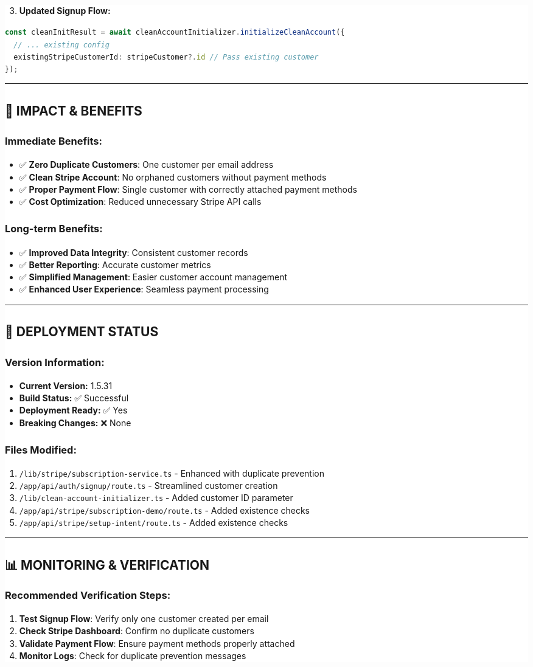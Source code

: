 3. **Updated Signup Flow:**
```typescript
const cleanInitResult = await cleanAccountInitializer.initializeCleanAccount({
  // ... existing config
  existingStripeCustomerId: stripeCustomer?.id // Pass existing customer
});
```

---

## 🎯 **IMPACT & BENEFITS**

### **Immediate Benefits:**
- ✅ **Zero Duplicate Customers**: One customer per email address
- ✅ **Clean Stripe Account**: No orphaned customers without payment methods
- ✅ **Proper Payment Flow**: Single customer with correctly attached payment methods
- ✅ **Cost Optimization**: Reduced unnecessary Stripe API calls

### **Long-term Benefits:**
- ✅ **Improved Data Integrity**: Consistent customer records
- ✅ **Better Reporting**: Accurate customer metrics
- ✅ **Simplified Management**: Easier customer account management
- ✅ **Enhanced User Experience**: Seamless payment processing

---

## 🚀 **DEPLOYMENT STATUS**

### **Version Information:**
- **Current Version:** 1.5.31
- **Build Status:** ✅ Successful
- **Deployment Ready:** ✅ Yes
- **Breaking Changes:** ❌ None

### **Files Modified:**
1. `/lib/stripe/subscription-service.ts` - Enhanced with duplicate prevention
2. `/app/api/auth/signup/route.ts` - Streamlined customer creation
3. `/lib/clean-account-initializer.ts` - Added customer ID parameter
4. `/app/api/stripe/subscription-demo/route.ts` - Added existence checks
5. `/app/api/stripe/setup-intent/route.ts` - Added existence checks

---

## 📊 **MONITORING & VERIFICATION**

### **Recommended Verification Steps:**
1. **Test Signup Flow**: Verify only one customer created per email
2. **Check Stripe Dashboard**: Confirm no duplicate customers
3. **Validate Payment Flow**: Ensure payment methods properly attached
4. **Monitor Logs**: Check for duplicate prevention messages
